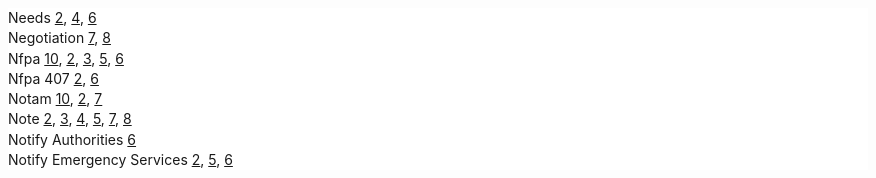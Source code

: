 <div class="index-entry">
<span class="index-term">Needs</span>
<span class="index-leaders"></span>
<span class="index-pages"><a href="#chapter-2-start">2</a>, <a href="#chapter-4-start">4</a>, <a href="#chapter-6-start">6</a></span>
</div>

<div class="index-entry">
<span class="index-term">Negotiation</span>
<span class="index-leaders"></span>
<span class="index-pages"><a href="#chapter-7-start">7</a>, <a href="#chapter-8-start">8</a></span>
</div>

<div class="index-entry">
<span class="index-term">Nfpa</span>
<span class="index-leaders"></span>
<span class="index-pages"><a href="#chapter-10-start">10</a>, <a href="#chapter-2-start">2</a>, <a href="#chapter-3-start">3</a>, <a href="#chapter-5-start">5</a>, <a href="#chapter-6-start">6</a></span>
</div>

<div class="index-entry">
<span class="index-term">Nfpa 407</span>
<span class="index-leaders"></span>
<span class="index-pages"><a href="#chapter-2-start">2</a>, <a href="#chapter-6-start">6</a></span>
</div>

<div class="index-entry">
<span class="index-term">Notam</span>
<span class="index-leaders"></span>
<span class="index-pages"><a href="#chapter-10-start">10</a>, <a href="#chapter-2-start">2</a>, <a href="#chapter-7-start">7</a></span>
</div>

<div class="index-entry">
<span class="index-term">Note</span>
<span class="index-leaders"></span>
<span class="index-pages"><a href="#chapter-2-start">2</a>, <a href="#chapter-3-start">3</a>, <a href="#chapter-4-start">4</a>, <a href="#chapter-5-start">5</a>, <a href="#chapter-7-start">7</a>, <a href="#chapter-8-start">8</a></span>
</div>

<div class="index-entry">
<span class="index-term">Notify Authorities</span>
<span class="index-leaders"></span>
<span class="index-pages"><a href="#chapter-6-start">6</a></span>
</div>

<div class="index-entry">
<span class="index-term">Notify Emergency Services</span>
<span class="index-leaders"></span>
<span class="index-pages"><a href="#chapter-2-start">2</a>, <a href="#chapter-5-start">5</a>, <a href="#chapter-6-start">6</a></span>
</div>
